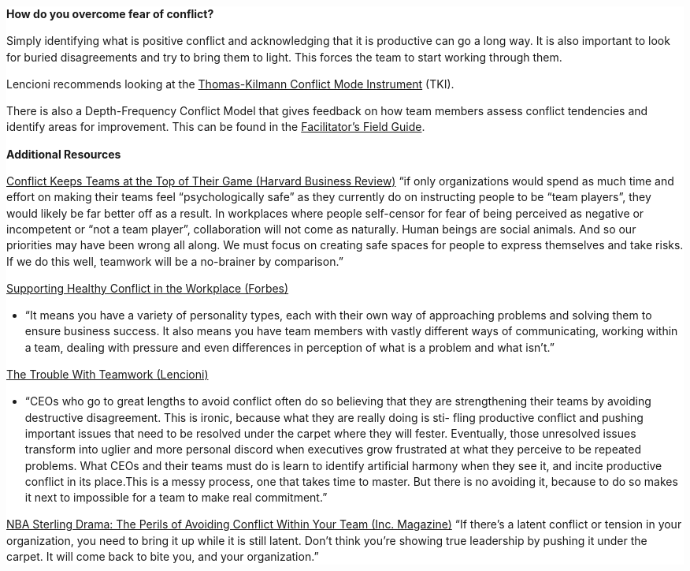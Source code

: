 **How do you overcome fear of conflict?**

Simply identifying what is positive conflict and acknowledging that it is
productive can go a long way. It is also important to look for buried
disagreements and try to bring them to light. This forces the team to start
working through them.

Lencioni recommends looking at the [Thomas-Kilmann Conflict Mode
Instrument](https://www.cpp.com/products/tki/index.aspx) (TKI).

There is also a Depth-Frequency Conflict Model that gives feedback on how team
members assess conflict tendencies and identify areas for improvement. This can
be found in the [Facilitator’s Field Guide](http://amzn.to/1PyNaFg).

**Additional Resources**

[Conflict Keeps Teams at the Top of Their Game (Harvard Business
Review)](https://hbr.org/2012/07/conflict-keeps-teams-at-the-to)  “if only
organizations would spend as much time and effort on making their teams feel
“psychologically safe” as they currently do on instructing people to be “team
players”, they would likely be far better off as a result. In workplaces where
people self-censor for fear of being perceived as negative or incompetent or
“not a team player”, collaboration will not come as naturally. Human beings are
social animals. And so our priorities may have been wrong all along. We must
focus on creating safe spaces for people to express themselves and take risks.
If we do this well, teamwork will be a no-brainer by comparison.”

[Supporting Healthy Conflict in the Workplace
(Forbes)](http://www.forbes.com/sites/davidroth/2013/07/29/supporting-healthy-conflict-in-the-workplace/)
- “It means you have a variety of personality types, each with their own way of
  approaching problems and solving them to ensure business success. It also
  means you have team members with vastly different ways of communicating,
  working within a team, dealing with pressure and even differences in
  perception of what is a problem and what isn’t.”

[The Trouble With Teamwork
(Lencioni)](http://www.tablegroup.com/blog/drucker-foundations-leader-to-leader-no-29-the-trouble-with-teamwork)
- “CEOs who go to great lengths to avoid conflict often do so believing that
  they are strengthening their teams by avoiding destructive disagreement. This
  is ironic, because what they are really doing is sti- fling productive
  conflict and pushing important issues that need to be resolved under the
  carpet where they will fester. Eventually, those unresolved issues transform
  into uglier and more personal discord when executives grow frustrated at what
  they perceive to be repeated problems. What CEOs and their teams must do is
  learn to identify artificial harmony when they see it, and incite productive
  conflict in its place.This is a messy process, one that takes time to master.
  But there is no avoiding it, because to do so makes it next to impossible for
  a team to make real commitment.”

[NBA Sterling Drama: The Perils of Avoiding Conflict Within Your Team (Inc.
Magazine)](http://www.inc.com/ilan-mochari/nba-sterling-conflict.html)  “If
there’s a latent conflict or tension in your organization, you need to bring it
up while it is still latent. Don’t think you’re showing true leadership by
pushing it under the carpet. It will come back to bite you, and your
organization.”

